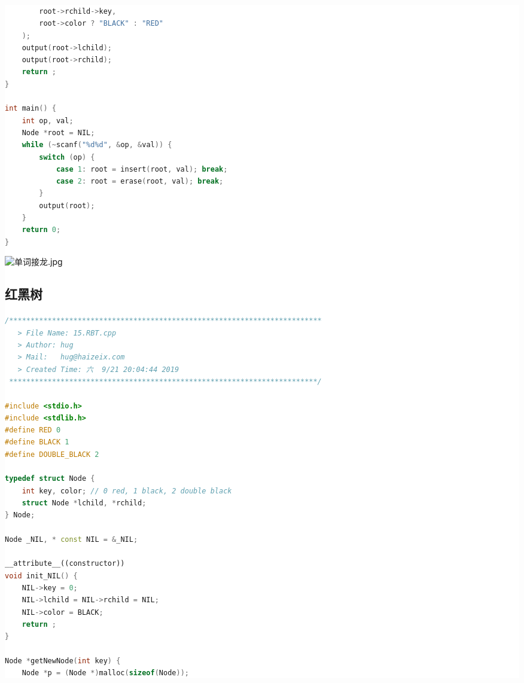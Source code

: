 ```cpp
        root->rchild->key,
        root->color ? "BLACK" : "RED"
    );
    output(root->lchild);
    output(root->rchild);
    return ;
}

int main() {
    int op, val;
    Node *root = NIL;
    while (~scanf("%d%d", &op, &val)) {
        switch (op) {
            case 1: root = insert(root, val); break;
            case 2: root = erase(root, val); break;
        }
        output(root);
    }
    return 0;
}

```



![单词接龙.jpg](/Image/A13.平衡树-photo/56202fa47f46b90f9de8a1ddae7826b76140eefb664ec29d598b0775764ef2c0-单词接龙.jpg)





## 红黑树



```cpp
/*************************************************************************
   > File Name: 15.RBT.cpp
   > Author: hug
   > Mail:   hug@haizeix.com
   > Created Time: 六  9/21 20:04:44 2019
 ************************************************************************/

#include <stdio.h>
#include <stdlib.h>
#define RED 0
#define BLACK 1
#define DOUBLE_BLACK 2

typedef struct Node {
    int key, color; // 0 red, 1 black, 2 double black
    struct Node *lchild, *rchild;
} Node;

Node _NIL, * const NIL = &_NIL;

__attribute__((constructor))
void init_NIL() {
    NIL->key = 0;
    NIL->lchild = NIL->rchild = NIL;
    NIL->color = BLACK;
    return ;
}

Node *getNewNode(int key) {
    Node *p = (Node *)malloc(sizeof(Node));
```
